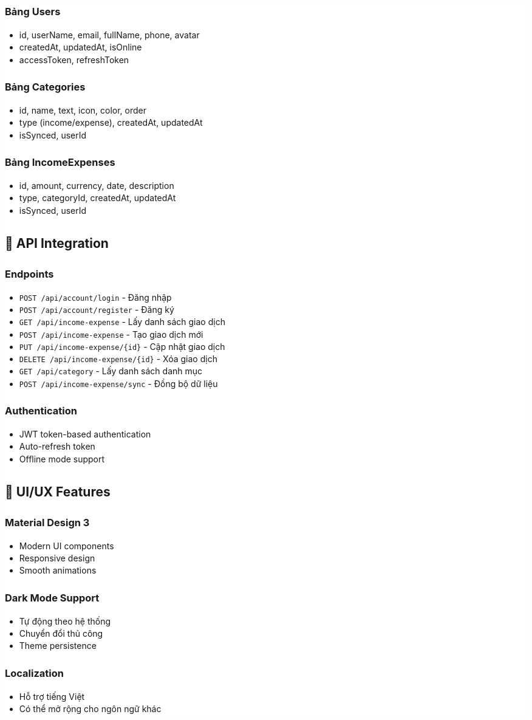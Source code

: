 ### Bảng Users
- id, userName, email, fullName, phone, avatar
- createdAt, updatedAt, isOnline
- accessToken, refreshToken

### Bảng Categories
- id, name, text, icon, color, order
- type (income/expense), createdAt, updatedAt
- isSynced, userId

### Bảng IncomeExpenses
- id, amount, currency, date, description
- type, categoryId, createdAt, updatedAt
- isSynced, userId

## 🔌 API Integration

### Endpoints
- `POST /api/account/login` - Đăng nhập
- `POST /api/account/register` - Đăng ký
- `GET /api/income-expense` - Lấy danh sách giao dịch
- `POST /api/income-expense` - Tạo giao dịch mới
- `PUT /api/income-expense/{id}` - Cập nhật giao dịch
- `DELETE /api/income-expense/{id}` - Xóa giao dịch
- `GET /api/category` - Lấy danh sách danh mục
- `POST /api/income-expense/sync` - Đồng bộ dữ liệu

### Authentication
- JWT token-based authentication
- Auto-refresh token
- Offline mode support

## 🎨 UI/UX Features

### Material Design 3
- Modern UI components
- Responsive design
- Smooth animations

### Dark Mode Support
- Tự động theo hệ thống
- Chuyển đổi thủ công
- Theme persistence

### Localization
- Hỗ trợ tiếng Việt
- Có thể mở rộng cho ngôn ngữ khác

